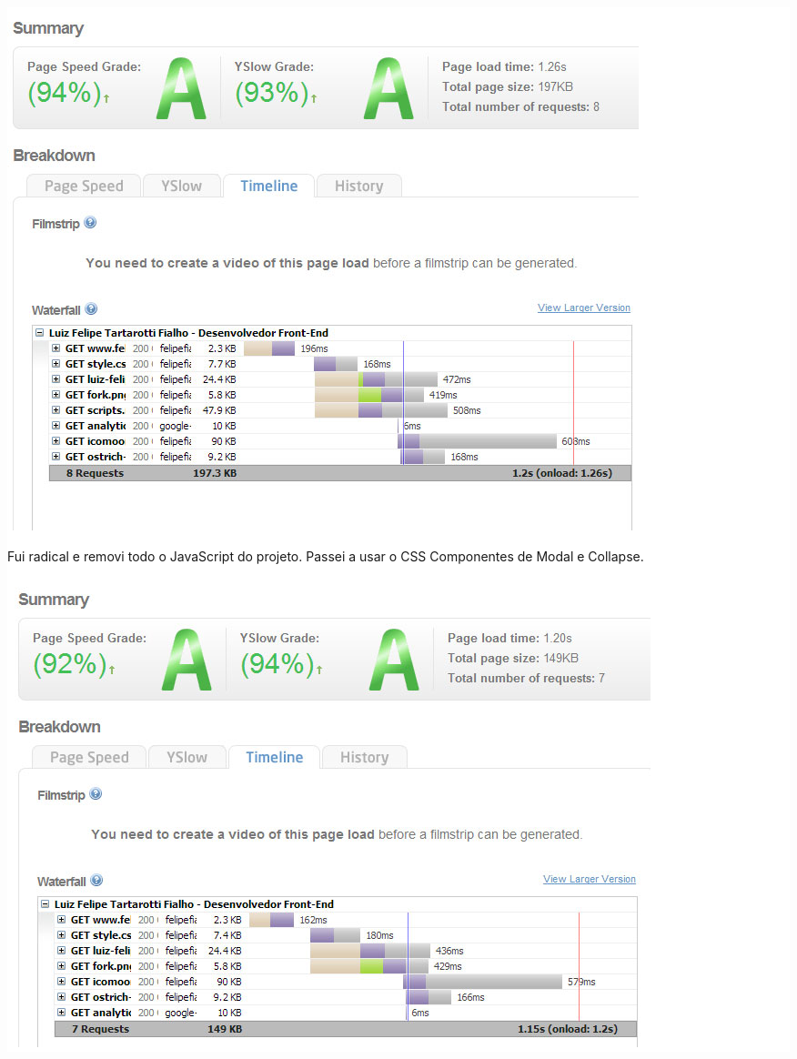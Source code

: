 ![Resultado com JavaScript](gt-metrix-old.jpg)

Fui radical e removi todo o JavaScript do projeto. Passei a usar o CSS Componentes de Modal e Collapse.

![Resultado sem JavaScript](gt-metrix-new.jpg)
